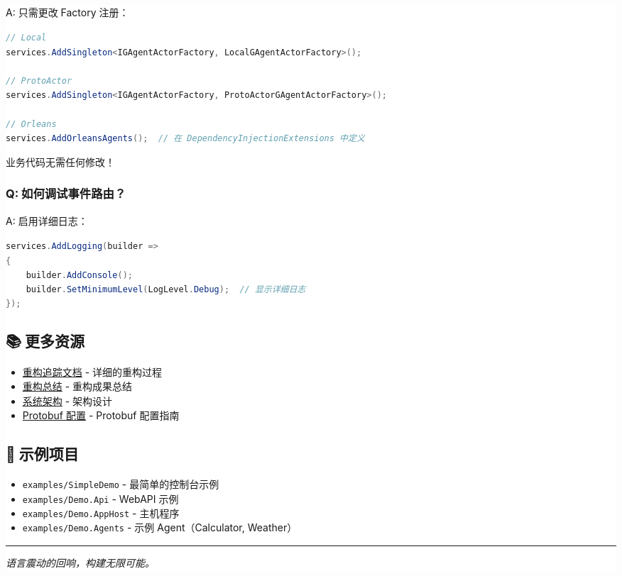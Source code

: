 A: 只需更改 Factory 注册：

```csharp
// Local
services.AddSingleton<IGAgentActorFactory, LocalGAgentActorFactory>();

// ProtoActor
services.AddSingleton<IGAgentActorFactory, ProtoActorGAgentActorFactory>();

// Orleans
services.AddOrleansAgents();  // 在 DependencyInjectionExtensions 中定义
```

业务代码无需任何修改！

### Q: 如何调试事件路由？

A: 启用详细日志：

```csharp
services.AddLogging(builder =>
{
    builder.AddConsole();
    builder.SetMinimumLevel(LogLevel.Debug);  // 显示详细日志
});
```

## 📚 更多资源

- [重构追踪文档](./Refactoring_Tracker.md) - 详细的重构过程
- [重构总结](./Refactoring_Summary.md) - 重构成果总结
- [系统架构](./AgentSystem_Architecture.md) - 架构设计
- [Protobuf 配置](./Protobuf_Configuration_Guide.md) - Protobuf 配置指南

## 🎯 示例项目

- `examples/SimpleDemo` - 最简单的控制台示例
- `examples/Demo.Api` - WebAPI 示例
- `examples/Demo.AppHost` - 主机程序
- `examples/Demo.Agents` - 示例 Agent（Calculator, Weather）

---

*语言震动的回响，构建无限可能。*

